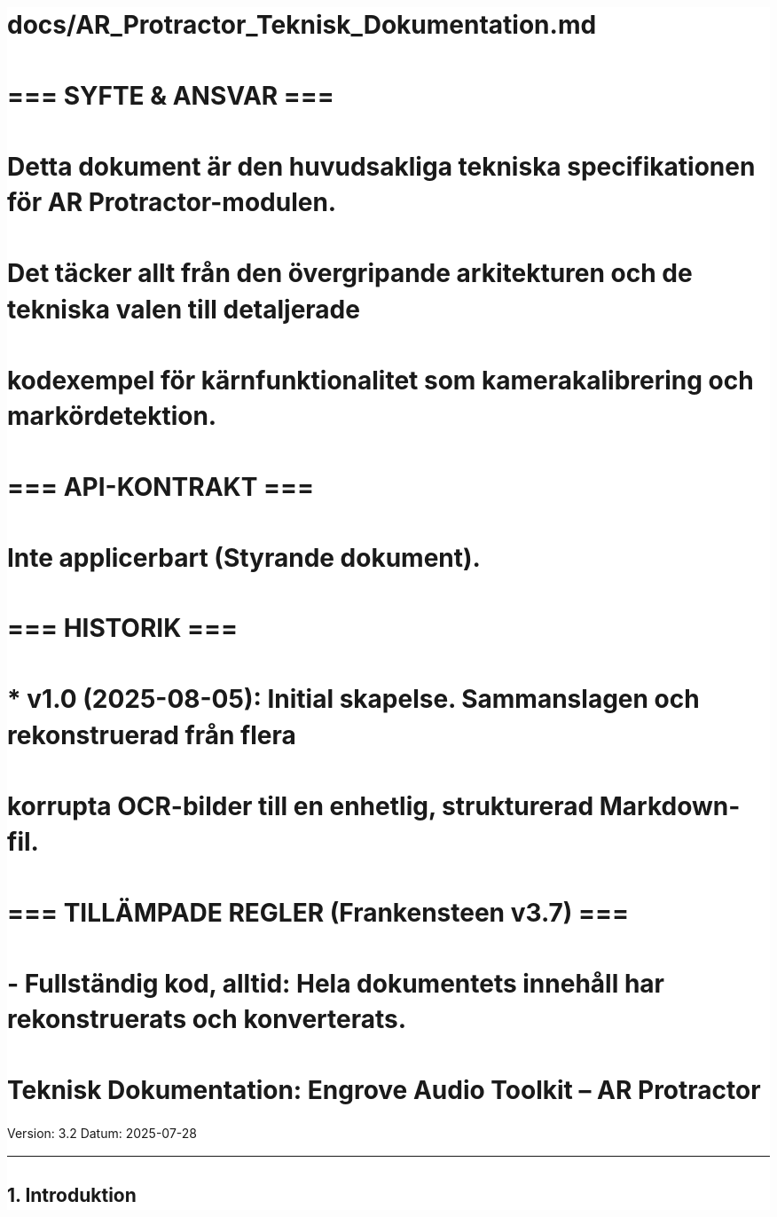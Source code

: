 # docs/AR_Protractor_Teknisk_Dokumentation.md
#
# === SYFTE & ANSVAR ===
# Detta dokument är den huvudsakliga tekniska specifikationen för AR Protractor-modulen.
# Det täcker allt från den övergripande arkitekturen och de tekniska valen till detaljerade
# kodexempel för kärnfunktionalitet som kamerakalibrering och markördetektion.
#
# === API-KONTRAKT ===
# Inte applicerbart (Styrande dokument).
#
# === HISTORIK ===
# * v1.0 (2025-08-05): Initial skapelse. Sammanslagen och rekonstruerad från flera
#   korrupta OCR-bilder till en enhetlig, strukturerad Markdown-fil.
#
# === TILLÄMPADE REGLER (Frankensteen v3.7) ===
# - Fullständig kod, alltid: Hela dokumentets innehåll har rekonstruerats och konverterats.

# Teknisk Dokumentation: Engrove Audio Toolkit – AR Protractor
Version: 3.2
Datum: 2025-07-28

---

## 1. Introduktion
